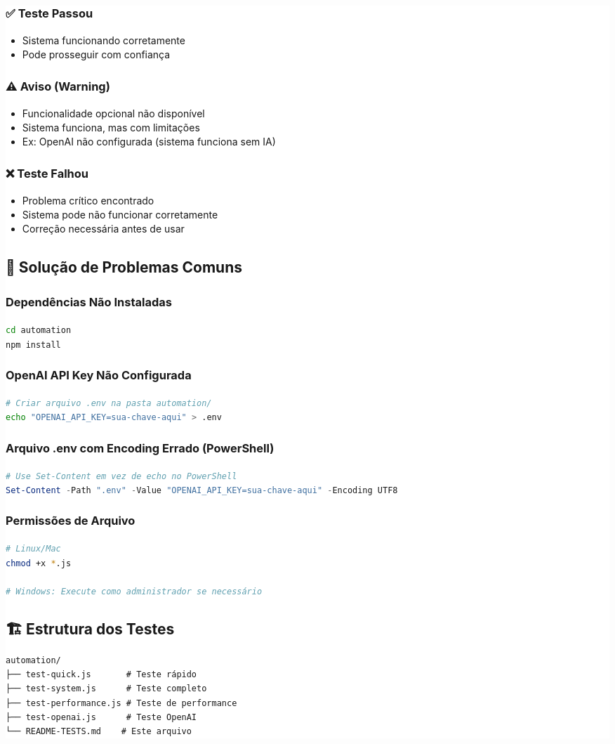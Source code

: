 ### ✅ Teste Passou

- Sistema funcionando corretamente
- Pode prosseguir com confiança

### ⚠️ Aviso (Warning)

- Funcionalidade opcional não disponível
- Sistema funciona, mas com limitações
- Ex: OpenAI não configurada (sistema funciona sem IA)

### ❌ Teste Falhou

- Problema crítico encontrado
- Sistema pode não funcionar corretamente
- Correção necessária antes de usar

## 🔧 Solução de Problemas Comuns

### Dependências Não Instaladas

```bash
cd automation
npm install
```

### OpenAI API Key Não Configurada

```bash
# Criar arquivo .env na pasta automation/
echo "OPENAI_API_KEY=sua-chave-aqui" > .env
```

### Arquivo .env com Encoding Errado (PowerShell)

```powershell
# Use Set-Content em vez de echo no PowerShell
Set-Content -Path ".env" -Value "OPENAI_API_KEY=sua-chave-aqui" -Encoding UTF8
```

### Permissões de Arquivo

```bash
# Linux/Mac
chmod +x *.js

# Windows: Execute como administrador se necessário
```

## 🏗️ Estrutura dos Testes

```
automation/
├── test-quick.js       # Teste rápido
├── test-system.js      # Teste completo
├── test-performance.js # Teste de performance
├── test-openai.js      # Teste OpenAI
└── README-TESTS.md    # Este arquivo
```
